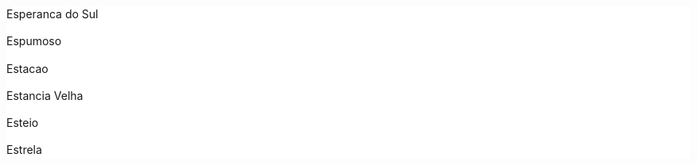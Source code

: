 
Esperanca do Sul















Espumoso















Estacao















Estancia Velha















Esteio















Estrela





